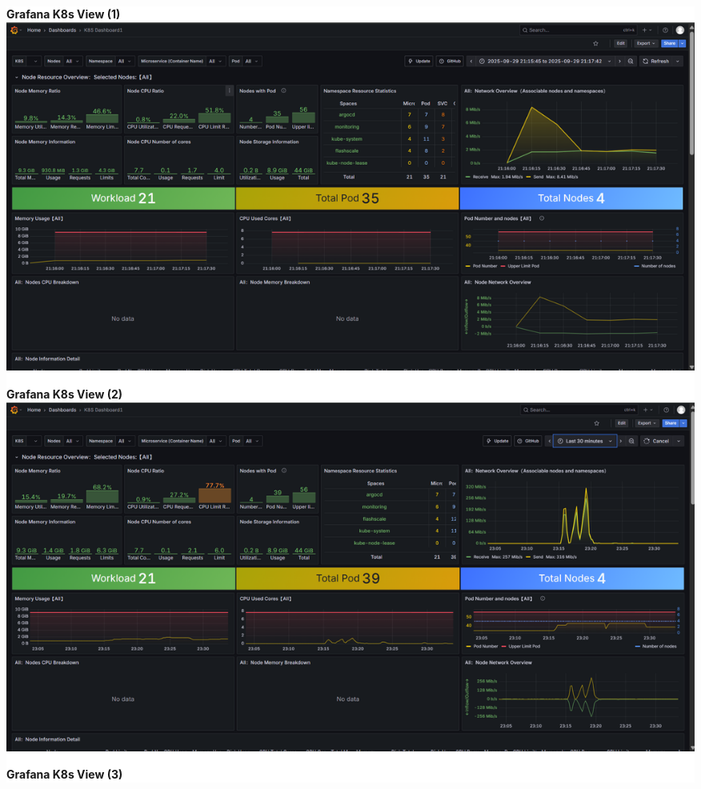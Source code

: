**Grafana K8s View (1)**  
![Grafana K8s](https://github.com/Vin22-03/Flashscale_Ecomm_scalable_CICD/blob/main/Screenshots/16-Grafana_K8s.png?raw=true)

**Grafana K8s View (2)**  
![Grafana K8s](https://github.com/Vin22-03/Flashscale_Ecomm_scalable_CICD/blob/main/Screenshots/17-Grafana_k8S.png?raw=true)

**Grafana K8s View (3)**  